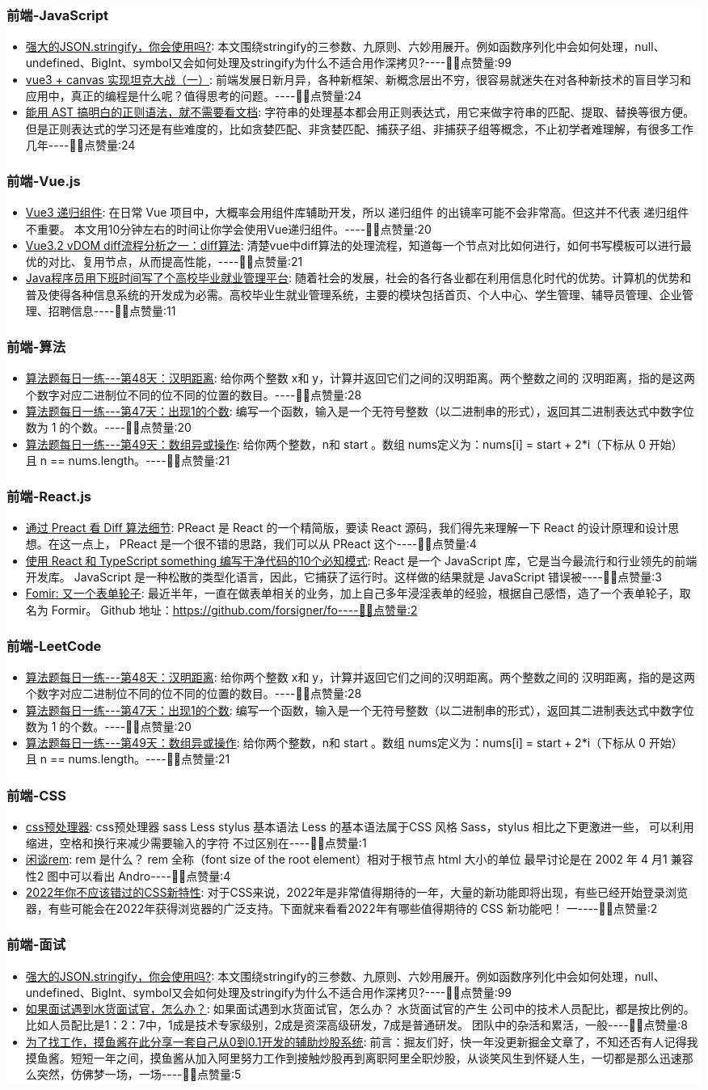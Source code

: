 ### 前端-JavaScript 
- [强大的JSON.stringify，你会使用吗?](https://juejin.cn/post/7072122968087724046): 本文围绕stringify的三参数、九原则、六妙用展开。例如函数序列化中会如何处理，null、undefined、BigInt、symbol又会如何处理及stringify为什么不适合用作深拷贝?----👍🏻点赞量:99 
- [vue3 + canvas 实现坦克大战（一）](https://juejin.cn/post/7072621470702108680): 前端发展日新月异，各种新框架、新概念层出不穷，很容易就迷失在对各种新技术的盲目学习和应用中，真正的编程是什么呢？值得思考的问题。----👍🏻点赞量:24 
- [能用 AST 搞明白的正则语法，就不需要看文档](https://juejin.cn/post/7072714295410163720): 字符串的处理基本都会用正则表达式，用它来做字符串的匹配、提取、替换等很方便。 但是正则表达式的学习还是有些难度的，比如贪婪匹配、非贪婪匹配、捕获子组、非捕获子组等概念，不止初学者难理解，有很多工作几年----👍🏻点赞量:24 

### 前端-Vue.js 
- [Vue3 递归组件](https://juejin.cn/post/7072536263089192990): 在日常 Vue 项目中，大概率会用组件库辅助开发，所以 递归组件 的出镜率可能不会非常高。但这并不代表 递归组件 不重要。 本文用10分钟左右的时间让你学会使用Vue递归组件。----👍🏻点赞量:20 
- [Vue3.2 vDOM diff流程分析之一：diff算法](https://juejin.cn/post/7072321805792313357): 清楚vue中diff算法的处理流程，知道每一个节点对比如何进行，如何书写模板可以进行最优的对比、复用节点，从而提高性能，----👍🏻点赞量:21 
- [Java程序员用下班时间写了个高校毕业就业管理平台](https://juejin.cn/post/7072515127035052040): 随着社会的发展，社会的各行各业都在利用信息化时代的优势。计算机的优势和普及使得各种信息系统的开发成为必需。高校毕业生就业管理系统，主要的模块包括首页、个人中心、学生管理、辅导员管理、企业管理、招聘信息----👍🏻点赞量:11 

### 前端-算法 
- [算法题每日一练---第48天：汉明距离](https://juejin.cn/post/7072515878218104840): 给你两个整数 x和 y，计算并返回它们之间的汉明距离。两个整数之间的 汉明距离，指的是这两个数字对应二进制位不同的位不同的位置的数目。----👍🏻点赞量:28 
- [算法题每日一练---第47天：出现1的个数](https://juejin.cn/post/7072514624997818376): 编写一个函数，输入是一个无符号整数（以二进制串的形式），返回其二进制表达式中数字位数为 1 的个数。----👍🏻点赞量:20 
- [算法题每日一练---第49天：数组异或操作](https://juejin.cn/post/7072887495397998606): 给你两个整数，n和 start 。数组 nums定义为：nums[i] = start + 2*i（下标从 0 开始）且 n == nums.length。----👍🏻点赞量:21 

### 前端-React.js 
- [通过 Preact 看 Diff 算法细节](https://juejin.cn/post/7072591716678795301): PReact 是 React 的一个精简版，要读 React 源码，我们得先来理解一下 React 的设计原理和设计思想。在这一点上， PReact 是一个很不错的思路，我们可以从 PReact 这个----👍🏻点赞量:4 
- [使用 React 和 TypeScript something 编写干净代码的10个必知模式](https://juejin.cn/post/7072891159357423623): React 是一个 JavaScript 库，它是当今最流行和行业领先的前端开发库。 JavaScript 是一种松散的类型化语言，因此，它捕获了运行时。这样做的结果就是 JavaScript 错误被----👍🏻点赞量:3 
- [Fomir: 又一个表单轮子](https://juejin.cn/post/7072926058881744932): 最近半年，一直在做表单相关的业务，加上自己多年浸淫表单的经验，根据自己感悟，造了一个表单轮子，取名为 Formir。 Github 地址：https://github.com/forsigner/fo----👍🏻点赞量:2 

### 前端-LeetCode 
- [算法题每日一练---第48天：汉明距离](https://juejin.cn/post/7072515878218104840): 给你两个整数 x和 y，计算并返回它们之间的汉明距离。两个整数之间的 汉明距离，指的是这两个数字对应二进制位不同的位不同的位置的数目。----👍🏻点赞量:28 
- [算法题每日一练---第47天：出现1的个数](https://juejin.cn/post/7072514624997818376): 编写一个函数，输入是一个无符号整数（以二进制串的形式），返回其二进制表达式中数字位数为 1 的个数。----👍🏻点赞量:20 
- [算法题每日一练---第49天：数组异或操作](https://juejin.cn/post/7072887495397998606): 给你两个整数，n和 start 。数组 nums定义为：nums[i] = start + 2*i（下标从 0 开始）且 n == nums.length。----👍🏻点赞量:21 

### 前端-CSS 
- [css预处理器](https://juejin.cn/post/7073018584032608293): css预处理器 sass Less stylus 基本语法 Less 的基本语法属于CSS 风格 Sass，stylus 相比之下更激进一些， 可以利用缩进，空格和换行来减少需要输入的字符 不过区别在----👍🏻点赞量:1 
- [闲谈rem](https://juejin.cn/post/7072990225491820551): rem 是什么？ rem 全称（font size of the root element）相对于根节点 html 大小的单位 最早讨论是在 2002 年 4 月1 兼容性2 图中可以看出 Andro----👍🏻点赞量:4 
- [2022年你不应该错过的CSS新特性](https://juejin.cn/post/7073291417728057381): 对于CSS来说，2022年是非常值得期待的一年，大量的新功能即将出现，有些已经开始登录浏览器，有些可能会在2022年获得浏览器的广泛支持。下面就来看看2022年有哪些值得期待的 CSS 新功能吧！ 一----👍🏻点赞量:2 

### 前端-面试 
- [强大的JSON.stringify，你会使用吗?](https://juejin.cn/post/7072122968087724046): 本文围绕stringify的三参数、九原则、六妙用展开。例如函数序列化中会如何处理，null、undefined、BigInt、symbol又会如何处理及stringify为什么不适合用作深拷贝?----👍🏻点赞量:99 
- [如果面试遇到水货面试官，怎么办？](https://juejin.cn/post/7072925253462294542): 如果面试遇到水货面试官，怎么办？ 水货面试官的产生 公司中的技术人员配比，都是按比例的。比如人员配比是1：2：7中，1成是技术专家级别，2成是资深高级研发，7成是普通研发。 团队中的杂活和累活，一般----👍🏻点赞量:8 
- [为了找工作，摸鱼酱在此分享一套自己从0到0.1开发的辅助炒股系统](https://juejin.cn/post/7072757112417288199): 前言：掘友们好，快一年没更新掘金文章了，不知还否有人记得我摸鱼酱。短短一年之间，摸鱼酱从加入阿里努力工作到接触炒股再到离职阿里全职炒股，从谈笑风生到怀疑人生，一切都是那么迅速那么突然，仿佛梦一场，一场----👍🏻点赞量:5 
